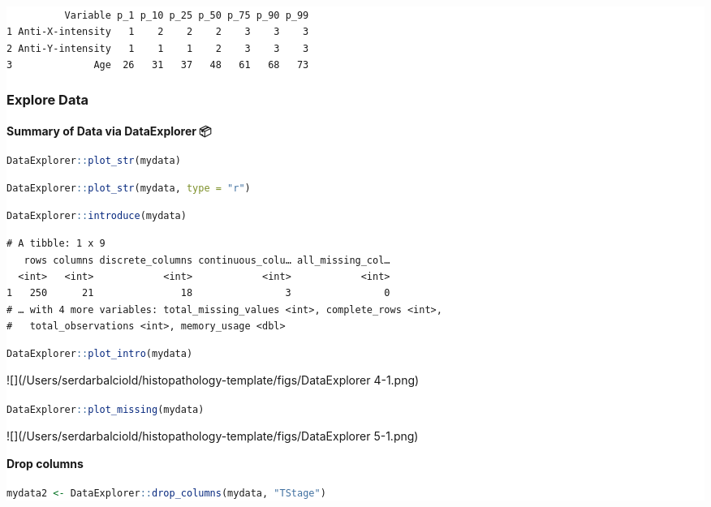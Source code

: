 ```
          Variable p_1 p_10 p_25 p_50 p_75 p_90 p_99
1 Anti-X-intensity   1    2    2    2    3    3    3
2 Anti-Y-intensity   1    1    1    2    3    3    3
3              Age  26   31   37   48   61   68   73
```








### Explore Data 


**Summary of Data via DataExplorer 📦**



```r
DataExplorer::plot_str(mydata)
```



```r
DataExplorer::plot_str(mydata, type = "r")
```



```r
DataExplorer::introduce(mydata)
```

```
# A tibble: 1 x 9
   rows columns discrete_columns continuous_colu… all_missing_col…
  <int>   <int>            <int>            <int>            <int>
1   250      21               18                3                0
# … with 4 more variables: total_missing_values <int>, complete_rows <int>,
#   total_observations <int>, memory_usage <dbl>
```



```r
DataExplorer::plot_intro(mydata)
```

![](/Users/serdarbalciold/histopathology-template/figs/DataExplorer 4-1.png)



```r
DataExplorer::plot_missing(mydata)
```

![](/Users/serdarbalciold/histopathology-template/figs/DataExplorer 5-1.png)

**Drop columns**


```r
mydata2 <- DataExplorer::drop_columns(mydata, "TStage")
```
